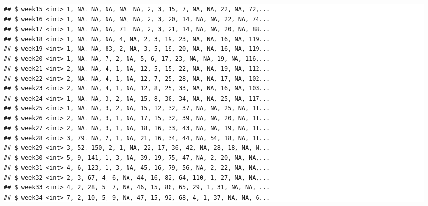     ## $ week15 <int> 1, NA, NA, NA, NA, NA, 2, 3, 15, 7, NA, NA, 22, NA, 72,...
    ## $ week16 <int> 1, NA, NA, NA, NA, NA, 2, 3, 20, 14, NA, NA, 22, NA, 74...
    ## $ week17 <int> 1, NA, NA, NA, 71, NA, 2, 3, 21, 14, NA, NA, 20, NA, 88...
    ## $ week18 <int> 1, NA, NA, NA, 4, NA, 2, 3, 19, 23, NA, NA, 16, NA, 119...
    ## $ week19 <int> 1, NA, NA, 83, 2, NA, 3, 5, 19, 20, NA, NA, 16, NA, 119...
    ## $ week20 <int> 1, NA, NA, 7, 2, NA, 5, 6, 17, 23, NA, NA, 19, NA, 116,...
    ## $ week21 <int> 2, NA, NA, 4, 1, NA, 12, 5, 15, 22, NA, NA, 19, NA, 112...
    ## $ week22 <int> 2, NA, NA, 4, 1, NA, 12, 7, 25, 28, NA, NA, 17, NA, 102...
    ## $ week23 <int> 2, NA, NA, 4, 1, NA, 12, 8, 25, 33, NA, NA, 16, NA, 103...
    ## $ week24 <int> 1, NA, NA, 3, 2, NA, 15, 8, 30, 34, NA, NA, 25, NA, 117...
    ## $ week25 <int> 1, NA, NA, 3, 2, NA, 15, 12, 32, 37, NA, NA, 25, NA, 11...
    ## $ week26 <int> 2, NA, NA, 3, 1, NA, 17, 15, 32, 39, NA, NA, 20, NA, 11...
    ## $ week27 <int> 2, NA, NA, 3, 1, NA, 18, 16, 33, 43, NA, NA, 19, NA, 11...
    ## $ week28 <int> 3, 79, NA, 2, 1, NA, 21, 16, 34, 44, NA, 54, 18, NA, 11...
    ## $ week29 <int> 3, 52, 150, 2, 1, NA, 22, 17, 36, 42, NA, 28, 18, NA, N...
    ## $ week30 <int> 5, 9, 141, 1, 3, NA, 39, 19, 75, 47, NA, 2, 20, NA, NA,...
    ## $ week31 <int> 4, 6, 123, 1, 3, NA, 45, 16, 79, 56, NA, 2, 22, NA, NA,...
    ## $ week32 <int> 2, 3, 67, 4, 6, NA, 44, 16, 82, 64, 110, 1, 27, NA, NA,...
    ## $ week33 <int> 4, 2, 28, 5, 7, NA, 46, 15, 80, 65, 29, 1, 31, NA, NA, ...
    ## $ week34 <int> 7, 2, 10, 5, 9, NA, 47, 15, 92, 68, 4, 1, 37, NA, NA, 6...